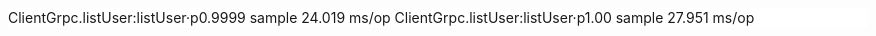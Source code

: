 ClientGrpc.listUser:listUser·p0.9999      sample          24.019           ms/op
ClientGrpc.listUser:listUser·p1.00        sample          27.951           ms/op
